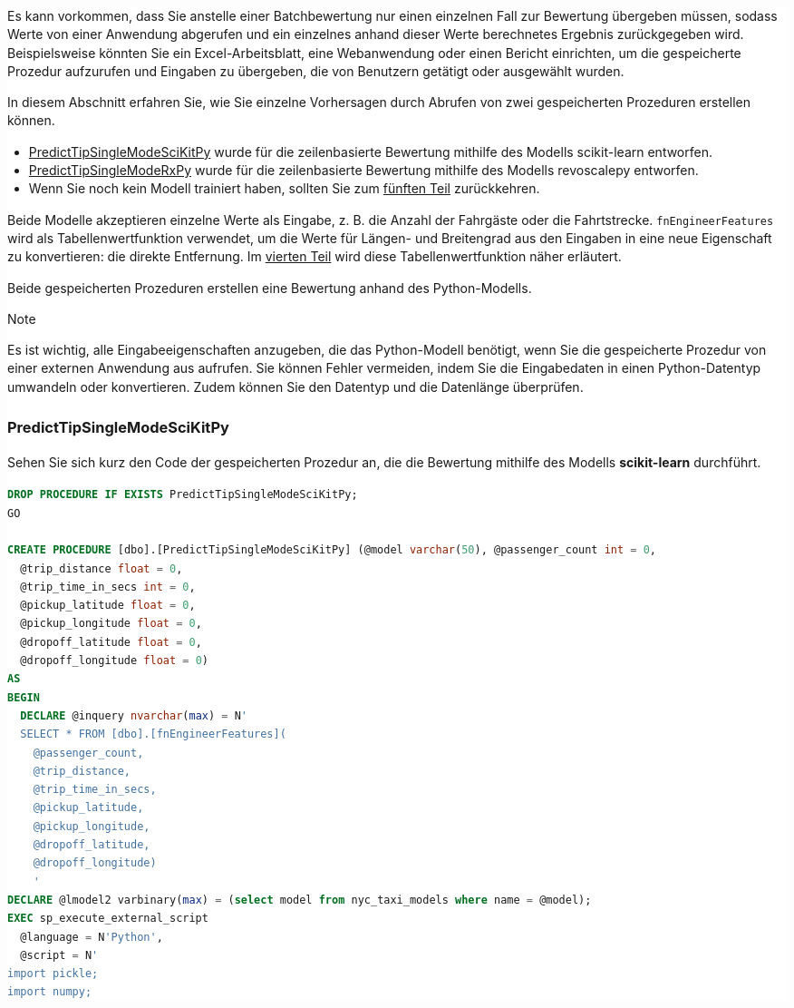 Es kann vorkommen, dass Sie anstelle einer Batchbewertung nur einen einzelnen Fall zur Bewertung übergeben müssen, sodass Werte von einer Anwendung abgerufen und ein einzelnes anhand dieser Werte berechnetes Ergebnis zurückgegeben wird. Beispielsweise könnten Sie ein Excel-Arbeitsblatt, eine Webanwendung oder einen Bericht einrichten, um die gespeicherte Prozedur aufzurufen und Eingaben zu übergeben, die von Benutzern getätigt oder ausgewählt wurden.

In diesem Abschnitt erfahren Sie, wie Sie einzelne Vorhersagen durch Abrufen von zwei gespeicherten Prozeduren erstellen können.

+ [PredictTipSingleModeSciKitPy](#predicttipsinglemodescikitpy) wurde für die zeilenbasierte Bewertung mithilfe des Modells scikit-learn entworfen.
+ [PredictTipSingleModeRxPy](#predicttipsinglemoderxpy) wurde für die zeilenbasierte Bewertung mithilfe des Modells revoscalepy entworfen.
+ Wenn Sie noch kein Modell trainiert haben, sollten Sie zum [fünften Teil](python-taxi-classification-train-model.md) zurückkehren.

Beide Modelle akzeptieren einzelne Werte als Eingabe, z. B. die Anzahl der Fahrgäste oder die Fahrtstrecke. `fnEngineerFeatures` wird als Tabellenwertfunktion verwendet, um die Werte für Längen- und Breitengrad aus den Eingaben in eine neue Eigenschaft zu konvertieren: die direkte Entfernung. Im [vierten Teil](python-taxi-classification-create-features.md) wird diese Tabellenwertfunktion näher erläutert.

Beide gespeicherten Prozeduren erstellen eine Bewertung anhand des Python-Modells.

> [!NOTE]
>
> Es ist wichtig, alle Eingabeeigenschaften anzugeben, die das Python-Modell benötigt, wenn Sie die gespeicherte Prozedur von einer externen Anwendung aus aufrufen. Sie können Fehler vermeiden, indem Sie die Eingabedaten in einen Python-Datentyp umwandeln oder konvertieren. Zudem können Sie den Datentyp und die Datenlänge überprüfen.

### <a name="predicttipsinglemodescikitpy"></a>PredictTipSingleModeSciKitPy

Sehen Sie sich kurz den Code der gespeicherten Prozedur an, die die Bewertung mithilfe des Modells **scikit-learn** durchführt.

```sql
DROP PROCEDURE IF EXISTS PredictTipSingleModeSciKitPy;
GO

CREATE PROCEDURE [dbo].[PredictTipSingleModeSciKitPy] (@model varchar(50), @passenger_count int = 0,
  @trip_distance float = 0,
  @trip_time_in_secs int = 0,
  @pickup_latitude float = 0,
  @pickup_longitude float = 0,
  @dropoff_latitude float = 0,
  @dropoff_longitude float = 0)
AS
BEGIN
  DECLARE @inquery nvarchar(max) = N'
  SELECT * FROM [dbo].[fnEngineerFeatures]( 
    @passenger_count,
    @trip_distance,
    @trip_time_in_secs,
    @pickup_latitude,
    @pickup_longitude,
    @dropoff_latitude,
    @dropoff_longitude)
    '
DECLARE @lmodel2 varbinary(max) = (select model from nyc_taxi_models where name = @model);
EXEC sp_execute_external_script 
  @language = N'Python',
  @script = N'
import pickle;
import numpy;
```